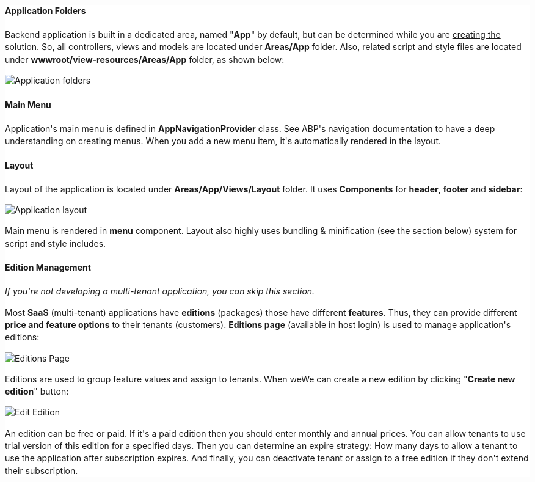 #### Application Folders

Backend application is built in a dedicated area, named "**App**" by
default, but can be determined while you are [creating the
solution](Getting-Started.md). So, all controllers, views and models
are located under **Areas/App** folder. Also, related script and style
files are located under **wwwroot/view-resources/Areas/App** folder, as
shown below:

<img src="images/app-folders-core.png" alt="Application folders" class="img-thumbnail" width="161" height="381" />

#### Main Menu

Application's main menu is defined in **AppNavigationProvider** class.
See ABP's [navigation
documentation](https://aspnetboilerplate.com/Pages/Documents/Navigation)
to have a deep understanding on creating menus. When you add a new menu
item, it's automatically rendered in the layout.

#### Layout

Layout of the application is located under **Areas/App/Views/Layout**
folder. It uses **Components** for **header**, **footer** and
**sidebar**:

<img src="images/app-layout-core-1.png" alt="Application layout" class="img-thumbnail" />

Main menu is rendered in **menu** component. Layout also highly uses
bundling & minification (see the section below) system for script and
style includes.

#### Edition Management

*If you're not developing a multi-tenant application, you can skip this
section.*

Most **SaaS** (multi-tenant) applications have **editions** (packages)
those have different **features**. Thus, they can provide different
**price and feature options** to their tenants (customers). **Editions
page** (available in host login) is used to manage application's
editions:

<img src="images/editions-page-core-4.png" alt="Editions Page" class="img-thumbnail" />

Editions are used to group feature values and assign to tenants. When weWe can
create a new edition by clicking "**Create new edition**" button:

<img src="images/edition-edit-1.png" alt="Edit Edition" class="img-thumbnail" />

An edition can be free or paid. If it's a paid edition then you should
enter monthly and annual prices. You can allow tenants to use trial
version of this edition for a specified days. Then you can determine an
expire strategy: How many days to allow a tenant to use the application
after subscription expires. And finally, you can deactivate tenant or
assign to a free edition if they don't extend their subscription.
